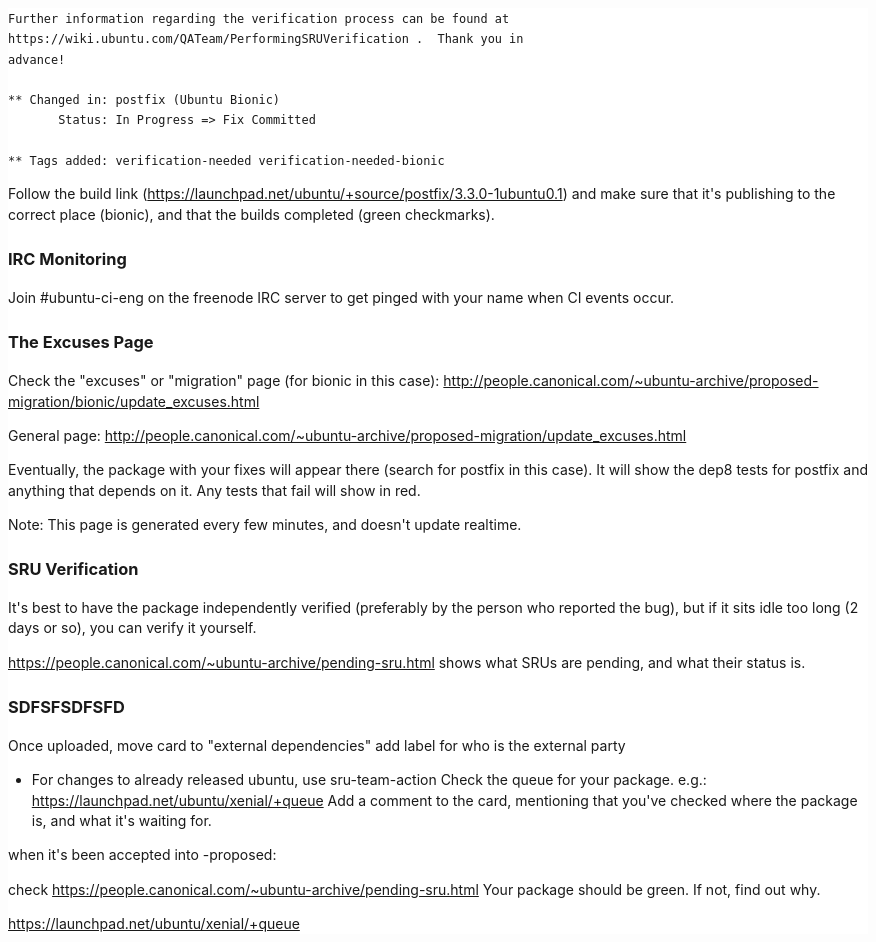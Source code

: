     Further information regarding the verification process can be found at
    https://wiki.ubuntu.com/QATeam/PerformingSRUVerification .  Thank you in
    advance!

    ** Changed in: postfix (Ubuntu Bionic)
           Status: In Progress => Fix Committed

    ** Tags added: verification-needed verification-needed-bionic

Follow the build link (https://launchpad.net/ubuntu/+source/postfix/3.3.0-1ubuntu0.1) and make sure that it's publishing to the correct place (bionic), and that the builds completed (green checkmarks).


### IRC Monitoring

Join #ubuntu-ci-eng on the freenode IRC server to get pinged with your name when CI events occur.


### The Excuses Page

Check the "excuses" or "migration" page (for bionic in this case): http://people.canonical.com/~ubuntu-archive/proposed-migration/bionic/update_excuses.html

General page: http://people.canonical.com/~ubuntu-archive/proposed-migration/update_excuses.html

Eventually, the package with your fixes will appear there (search for postfix in this case). It will show the dep8 tests for postfix and anything that depends on it. Any tests that fail will show in red.

Note: This page is generated every few minutes, and doesn't update realtime.


### SRU Verification

It's best to have the package independently verified (preferably by the person who reported the bug), but if it sits idle too long (2 days or so), you can verify it yourself.

https://people.canonical.com/~ubuntu-archive/pending-sru.html shows what SRUs are pending, and what their status is.


### SDFSFSDFSFD

Once uploaded, move card to "external dependencies"
add label for who is the external party
- For changes to already released ubuntu, use sru-team-action
Check the queue for your package. e.g.: https://launchpad.net/ubuntu/xenial/+queue
Add a comment to the card, mentioning that you've checked where the package is, and what it's waiting for.

when it's been accepted into -proposed:

check https://people.canonical.com/~ubuntu-archive/pending-sru.html
Your package should be green. If not, find out why.

https://launchpad.net/ubuntu/xenial/+queue

